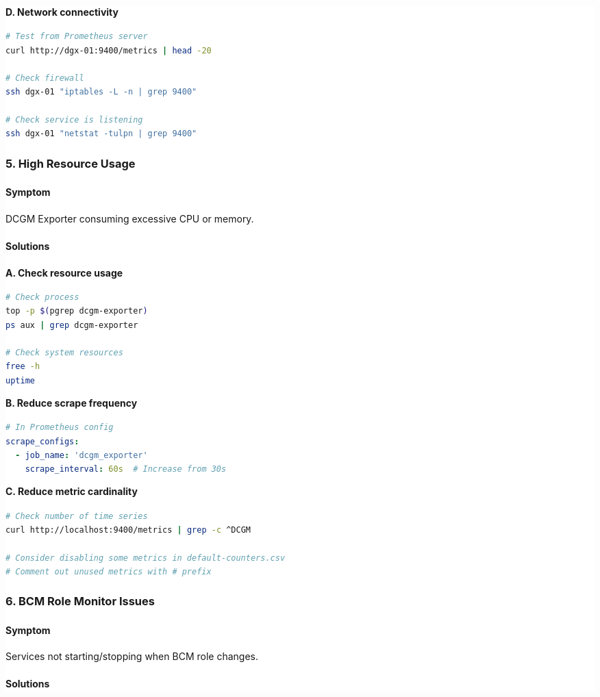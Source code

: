 **D. Network connectivity**
```bash
# Test from Prometheus server
curl http://dgx-01:9400/metrics | head -20

# Check firewall
ssh dgx-01 "iptables -L -n | grep 9400"

# Check service is listening
ssh dgx-01 "netstat -tulpn | grep 9400"
```

### 5. High Resource Usage

#### Symptom
DCGM Exporter consuming excessive CPU or memory.

#### Solutions

**A. Check resource usage**
```bash
# Check process
top -p $(pgrep dcgm-exporter)
ps aux | grep dcgm-exporter

# Check system resources
free -h
uptime
```

**B. Reduce scrape frequency**
```yaml
# In Prometheus config
scrape_configs:
  - job_name: 'dcgm_exporter'
    scrape_interval: 60s  # Increase from 30s
```

**C. Reduce metric cardinality**
```bash
# Check number of time series
curl http://localhost:9400/metrics | grep -c ^DCGM

# Consider disabling some metrics in default-counters.csv
# Comment out unused metrics with # prefix
```

### 6. BCM Role Monitor Issues

#### Symptom
Services not starting/stopping when BCM role changes.

#### Solutions
